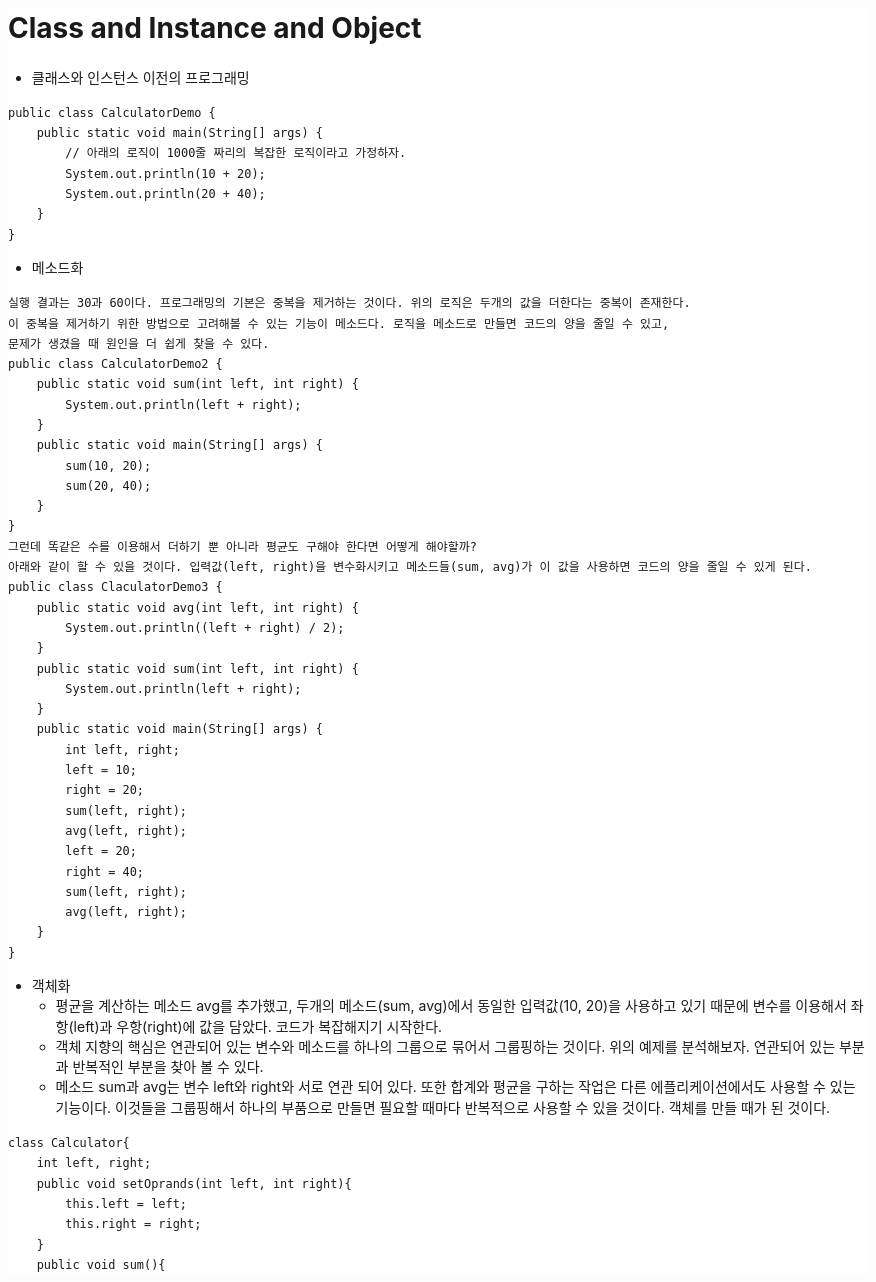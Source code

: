 #  Class and Instance and Object

* 클래스와 인스턴스 이전의 프로그래밍	
```
public class CalculatorDemo { 
    public static void main(String[] args) {
        // 아래의 로직이 1000줄 짜리의 복잡한 로직이라고 가정하자.
        System.out.println(10 + 20);
        System.out.println(20 + 40);
    }
}
```

* 메소드화
```
실행 결과는 30과 60이다. 프로그래밍의 기본은 중복을 제거하는 것이다. 위의 로직은 두개의 값을 더한다는 중복이 존재한다. 
이 중복을 제거하기 위한 방법으로 고려해볼 수 있는 기능이 메소드다. 로직을 메소드로 만들면 코드의 양을 줄일 수 있고, 
문제가 생겼을 때 원인을 더 쉽게 찾을 수 있다.
public class CalculatorDemo2 {
    public static void sum(int left, int right) {
        System.out.println(left + right);
    }
    public static void main(String[] args) {
        sum(10, 20);
        sum(20, 40);
    } 
}
그런데 똑같은 수를 이용해서 더하기 뿐 아니라 평균도 구해야 한다면 어떻게 해야할까? 
아래와 같이 할 수 있을 것이다. 입력값(left, right)을 변수화시키고 메소드들(sum, avg)가 이 값을 사용하면 코드의 양을 줄일 수 있게 된다. 
public class ClaculatorDemo3 {
    public static void avg(int left, int right) {
        System.out.println((left + right) / 2);
    }
    public static void sum(int left, int right) {
        System.out.println(left + right);
    }
    public static void main(String[] args) {
        int left, right;
        left = 10;
        right = 20;
        sum(left, right);
        avg(left, right);
        left = 20;
        right = 40;
        sum(left, right);
        avg(left, right);
    }
}
```

* 객체화
	* 평균을 계산하는 메소드 avg를 추가했고, 두개의 메소드(sum, avg)에서 동일한 입력값(10, 20)을 사용하고 있기 때문에 변수를 이용해서 좌항(left)과 우항(right)에 값을 담았다. 코드가 복잡해지기 시작한다.
	* 객체 지향의 핵심은 연관되어 있는 변수와 메소드를 하나의 그룹으로 묶어서 그룹핑하는 것이다. 위의 예제를 분석해보자. 연관되어 있는 부분과 반복적인 부분을 찾아 볼 수 있다.
  * 메소드 sum과 avg는 변수 left와 right와 서로 연관 되어 있다. 또한 합계와 평균을 구하는 작업은 다른 에플리케이션에서도 사용할 수 있는 기능이다. 이것들을 그룹핑해서 하나의 부품으로 만들면 필요할 때마다 반복적으로 사용할 수 있을 것이다. 객체를 만들 때가 된 것이다.
```
class Calculator{
    int left, right;      
    public void setOprands(int left, int right){
        this.left = left;
        this.right = right;
    } 
    public void sum(){
```